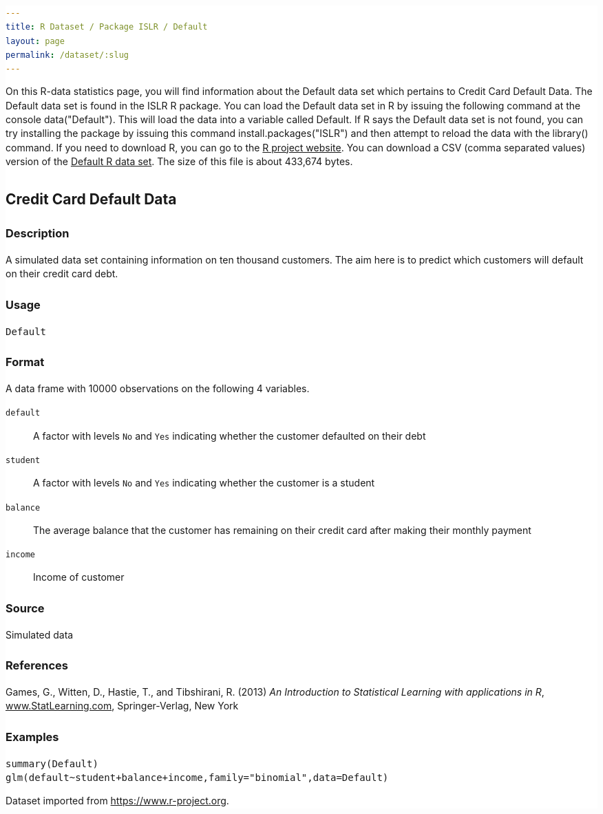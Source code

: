 ```yaml
---
title: R Dataset / Package ISLR / Default
layout: page
permalink: /dataset/:slug
---
```

<div id="dataset-info">
<p>On this R-data statistics page, you will find information about the <span class="mono">Default</span> data set which pertains to Credit Card Default Data. The <span class="mono">Default</span> data set is found in the <span class="mono">ISLR</span> R package. You can load the <span class="mono">Default</span> data set in R by issuing the following command at the console <span class="mono">data("Default")</span>. This will load the data into a variable called <span class="mono">Default</span>. If R says the <span class="mono">Default</span> data set is not found, you can try installing the package by issuing this command <span class="mono">install.packages("ISLR")</span> and then attempt to reload the data with the <span class="mono">library()</span> command. If you need to download R, you can go to the <a href="https://www.r-project.org">R project website</a>. You can download a CSV (comma separated values) version of the <span class="mono"><a href="../assets/data/csv/dataset-63314.csv">Default R data set</a></span>. The size of this file is about 433,674 bytes.</p><h2>Credit Card Default Data</h2>
<h3>Description</h3>
<p>A simulated data set containing information on ten thousand customers. The aim here is to predict which customers will default on their credit card debt.</p>
<h3>Usage</h3>
<pre>Default</pre>
<h3>Format</h3>
<p>A data frame with 10000 observations on the following 4 variables.</p>
<dl>
<dt><code>default</code></dt>
<dd>
<p>A factor with levels <code>No</code> and <code>Yes</code> indicating whether the customer defaulted on their debt</p>
</dd>
<dt><code>student</code></dt>
<dd>
<p>A factor with levels <code>No</code> and <code>Yes</code> indicating whether the customer is a student</p>
</dd>
<dt><code>balance</code></dt>
<dd>
<p>The average balance that the customer has remaining on their credit card after making their monthly payment</p>
</dd>
<dt><code>income</code></dt>
<dd>
<p>Income of customer</p>
</dd>
</dl>
<h3>Source</h3>
<p>Simulated data</p>
<h3>References</h3>
<p>Games, G., Witten, D., Hastie, T., and Tibshirani, R. (2013) <em>An Introduction to Statistical Learning with applications in R</em>, <a href="https://www.StatLearning.com">www.StatLearning.com</a>, Springer-Verlag, New York</p>
<h3>Examples</h3>
<pre>
summary(Default)
glm(default~student+balance+income,family="binomial",data=Default)
</pre>
<p>Dataset imported from <a href="https://www.r-project.org">https://www.r-project.org</a>.</p></div>